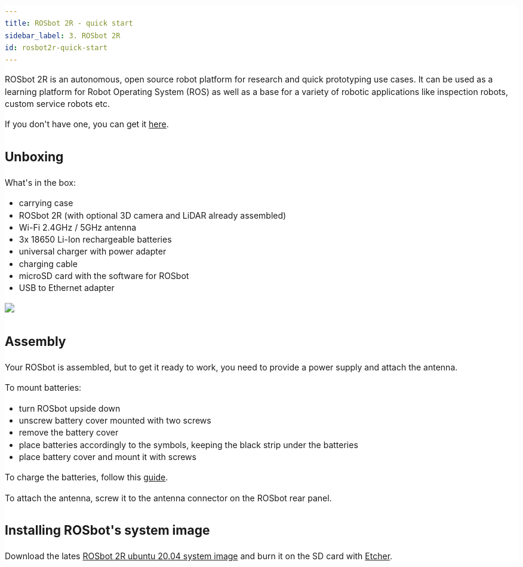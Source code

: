 ```yaml
---
title: ROSbot 2R - quick start
sidebar_label: 3. ROSbot 2R
id: rosbot2r-quick-start
---
```


ROSbot 2R is an autonomous, open source robot platform for research and quick prototyping use cases. It can be used as a learning platform for Robot Operating System (ROS) as well as a base for a variety of robotic applications like inspection robots, custom service robots etc.

If you don't have one, you can get it [here](https://store.husarion.com/).

## Unboxing

What's in the box:

- carrying case
- ROSbot 2R (with optional 3D camera and LiDAR already assembled)
- Wi-Fi 2.4GHz / 5GHz antenna
- 3x 18650 Li-Ion rechargeable batteries
- universal charger with power adapter
- charging cable
- microSD card with the software for ROSbot
- USB to Ethernet adapter

![](/img/howToStart/ROSbot_unboxing.jpg)

## Assembly

Your ROSbot is assembled, but to get it ready to work, you need to provide a power supply and attach the antenna.

To mount batteries:

- turn ROSbot upside down
- unscrew battery cover mounted with two screws
- remove the battery cover
- place batteries accordingly to the symbols, keeping the black strip under the batteries
- place battery cover and mount it with screws

To charge the batteries, follow this [guide](https://files.husarion.com/docs2/Charging%20manual%20for%20ROSbot.pdf).

To attach the antenna, screw it to the antenna connector on the ROSbot rear panel.


## Installing ROSbot's system image

Download the lates [ROSbot 2R ubuntu 20.04 system image](https://testing-github-action.s3.eu-west-1.amazonaws.com/rosbot-rpi-ubuntu-20.04-2022-07-28.img.xz) and burn it on the SD card with [Etcher](https://www.balena.io/etcher/).
